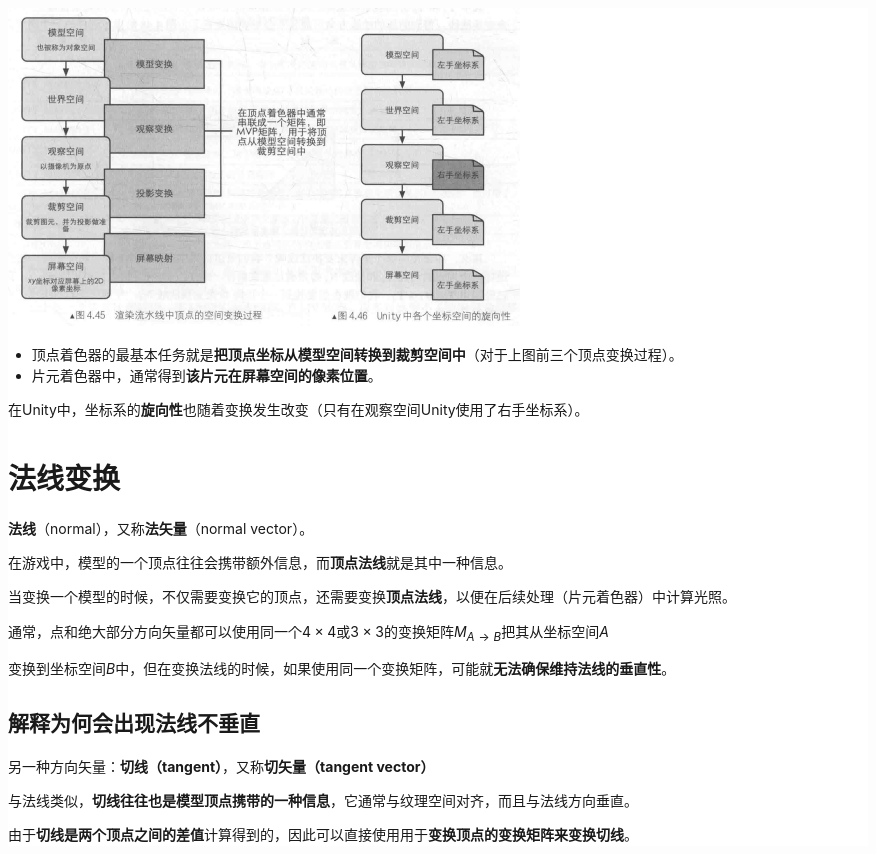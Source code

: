 <img src="./images/19.png"  style="zoom:50%;" />

- 顶点着色器的最基本任务就是**把顶点坐标从模型空间转换到裁剪空间中**（对于上图前三个顶点变换过程）。
- 片元着色器中，通常得到**该片元在屏幕空间的像素位置**。

在Unity中，坐标系的**旋向性**也随着变换发生改变（只有在观察空间Unity使用了右手坐标系）。



# 法线变换

**法线**（normal），又称**法矢量**（normal vector）。

在游戏中，模型的一个顶点往往会携带额外信息，而**顶点法线**就是其中一种信息。

当变换一个模型的时候，不仅需要变换它的顶点，还需要变换**顶点法线**，以便在后续处理（片元着色器）中计算光照。

通常，点和绝大部分方向矢量都可以使用同一个$4\times 4$或$3\times 3$的变换矩阵$M_{A\rightarrow B}$把其从坐标空间$A$

变换到坐标空间$B$中，但在变换法线的时候，如果使用同一个变换矩阵，可能就**无法确保维持法线的垂直性**。

## 解释为何会出现法线不垂直

另一种方向矢量：**切线（tangent）**，又称**切矢量（tangent vector）**

与法线类似，**切线往往也是模型顶点携带的一种信息**，它通常与纹理空间对齐，而且与法线方向垂直。

由于**切线是两个顶点之间的差值**计算得到的，因此可以直接使用用于**变换顶点的变换矩阵来变换切线**。
